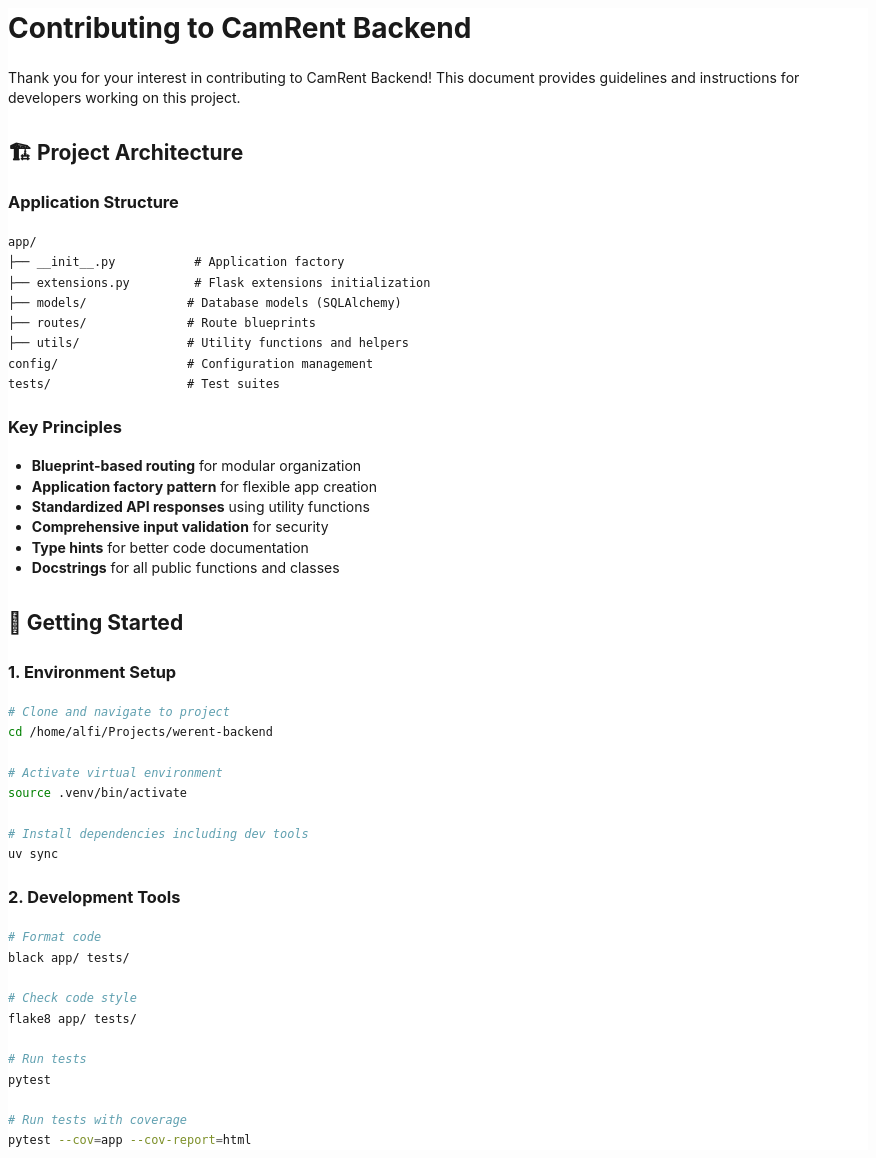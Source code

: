 # Contributing to CamRent Backend

Thank you for your interest in contributing to CamRent Backend! This document provides guidelines and instructions for developers working on this project.

## 🏗️ Project Architecture

### Application Structure
```
app/
├── __init__.py           # Application factory
├── extensions.py         # Flask extensions initialization
├── models/              # Database models (SQLAlchemy)
├── routes/              # Route blueprints
├── utils/               # Utility functions and helpers
config/                  # Configuration management
tests/                   # Test suites
```

### Key Principles
- **Blueprint-based routing** for modular organization
- **Application factory pattern** for flexible app creation
- **Standardized API responses** using utility functions
- **Comprehensive input validation** for security
- **Type hints** for better code documentation
- **Docstrings** for all public functions and classes

## 🚀 Getting Started

### 1. Environment Setup
```bash
# Clone and navigate to project
cd /home/alfi/Projects/werent-backend

# Activate virtual environment
source .venv/bin/activate

# Install dependencies including dev tools
uv sync
```

### 2. Development Tools
```bash
# Format code
black app/ tests/

# Check code style
flake8 app/ tests/

# Run tests
pytest

# Run tests with coverage
pytest --cov=app --cov-report=html
```
